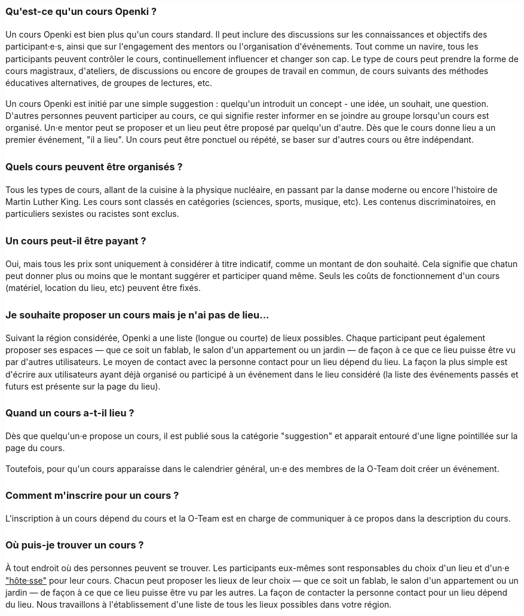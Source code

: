 ### Qu'est-ce qu'un cours Openki ?

Un cours Openki est bien plus qu'un cours standard. Il peut inclure des discussions sur les connaissances et objectifs des participant·e·s, ainsi que sur l'engagement des mentors ou l'organisation d'événements. Tout comme un navire, tous les participants peuvent contrôler le cours, continuellement influencer et changer son cap. Le type de cours peut prendre la forme de cours magistraux, d'ateliers, de discussions ou encore de groupes de travail en commun, de cours suivants des méthodes éducatives alternatives, de groupes de lectures, etc.

Un cours Openki est initié par une simple suggestion : quelqu'un introduit un concept - une idée, un souhait, une question. D'autres personnes peuvent participer au cours, ce qui signifie rester informer en se joindre au groupe lorsqu'un cours est organisé. Un·e mentor peut se proposer et un lieu peut être proposé par quelqu'un d'autre. Dès que le cours donne lieu a un premier événement, "il a lieu". Un cours peut être ponctuel ou répété, se baser sur d'autres cours ou être indépendant.

### Quels cours peuvent être organisés ?
Tous les types de cours, allant de la cuisine à la physique nucléaire, en passant par la danse moderne ou encore l'histoire de Martin Luther King. Les cours sont classés en catégories (sciences, sports, musique, etc). Les contenus discriminatoires, en particuliers sexistes ou racistes sont exclus.

### Un cours peut-il être payant ?
Oui, mais tous les prix sont uniquement à considérer à titre indicatif, comme un montant de don souhaité. Cela signifie que chatun peut donner plus ou moins que le montant suggérer et participer quand même. Seuls les coûts de fonctionnement d'un cours (matériel, location du lieu, etc) peuvent être fixés.

### Je souhaite proposer un cours mais je n'ai pas de lieu...
Suivant la région considérée, Openki a une liste (longue ou courte) de lieux possibles. Chaque participant peut également proposer ses espaces — que ce soit un fablab, le salon d'un appartement ou un jardin — de façon à ce que ce lieu puisse être vu par d'autres utilisateurs. Le moyen de contact avec la personne contact pour un lieu dépend du lieu. La façon la plus simple est d'écrire aux utilisateurs ayant déjà organisé ou participé à un événement dans le lieu considéré (la liste des événements passés et futurs est présente sur la page du lieu).


### Quand un cours a-t-il lieu ?
Dès que quelqu'un·e propose un cours, il est publié sous la catégorie "suggestion" et apparait entouré d'une ligne pointillée sur la page du cours.

Toutefois, pour qu'un cours apparaisse dans le calendrier général, un·e des membres de la O-Team doit créer un événement.

### Comment m'inscrire pour un cours ?
L'inscription à un cours dépend du cours et la O-Team est en charge de communiquer à ce propos dans la description du cours.

### Où puis-je trouver un cours ?
À tout endroit où des personnes peuvent se trouver. Les participants eux-mêmes sont responsables du choix d'un lieu et d'un·e ["hôte·sse"](#quest-ce-quun-h%C3%B4te-ou-une-h%C3%B4tesse-) pour leur cours. Chacun peut proposer les lieux de leur choix — que ce soit un fablab, le salon d'un appartement ou un jardin — de façon à ce que ce lieu puisse être vu par les autres. La façon de contacter la personne contact pour un lieu dépend du lieu. Nous travaillons à l'établissement d'une liste de tous les lieux possibles dans votre région.
